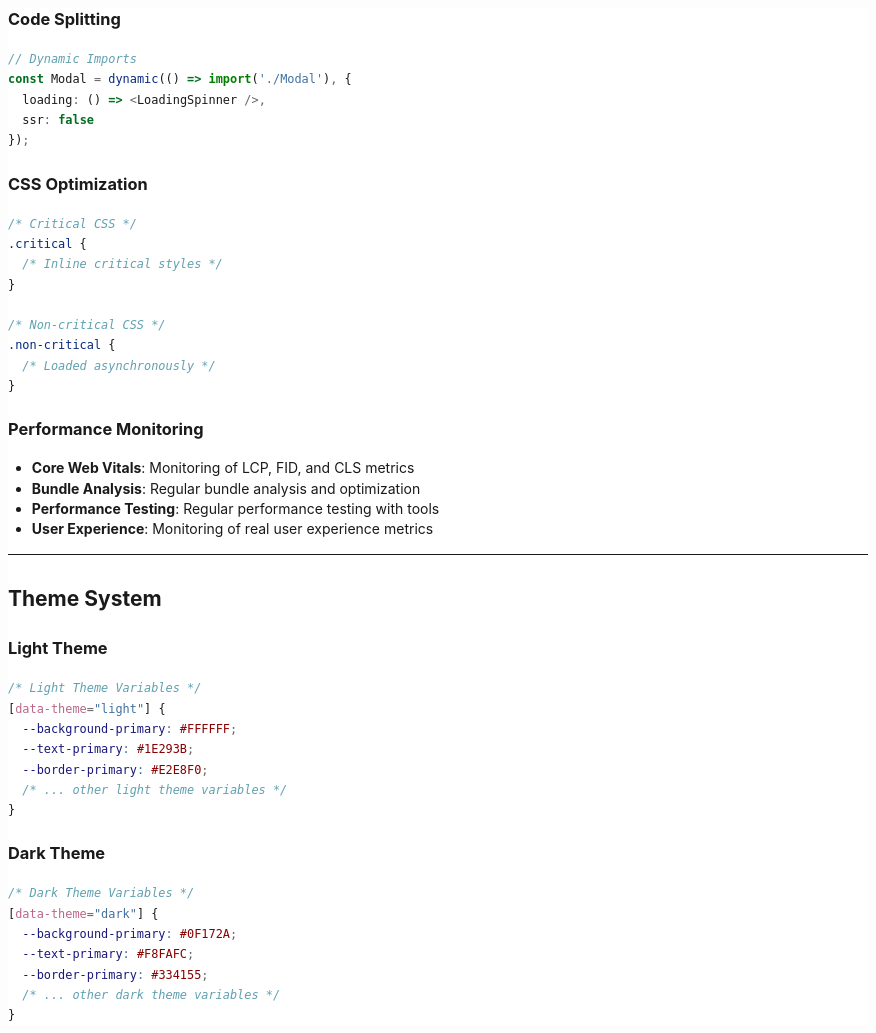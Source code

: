 ### Code Splitting
```typescript
// Dynamic Imports
const Modal = dynamic(() => import('./Modal'), {
  loading: () => <LoadingSpinner />,
  ssr: false
});
```

### CSS Optimization
```css
/* Critical CSS */
.critical {
  /* Inline critical styles */
}

/* Non-critical CSS */
.non-critical {
  /* Loaded asynchronously */
}
```

### Performance Monitoring
- **Core Web Vitals**: Monitoring of LCP, FID, and CLS metrics
- **Bundle Analysis**: Regular bundle analysis and optimization
- **Performance Testing**: Regular performance testing with tools
- **User Experience**: Monitoring of real user experience metrics

---

## Theme System

### Light Theme
```css
/* Light Theme Variables */
[data-theme="light"] {
  --background-primary: #FFFFFF;
  --text-primary: #1E293B;
  --border-primary: #E2E8F0;
  /* ... other light theme variables */
}
```

### Dark Theme
```css
/* Dark Theme Variables */
[data-theme="dark"] {
  --background-primary: #0F172A;
  --text-primary: #F8FAFC;
  --border-primary: #334155;
  /* ... other dark theme variables */
}
```
